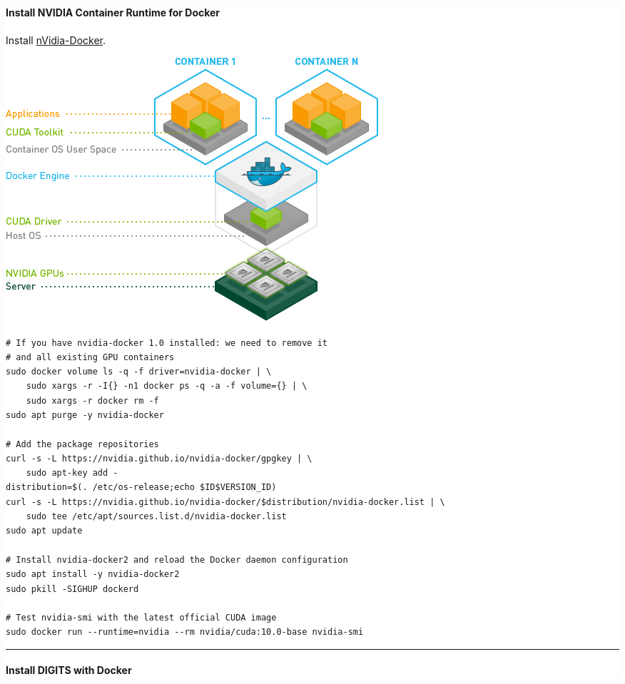 #### <a name="container" />Install NVIDIA Container Runtime for Docker

Install [nVidia-Docker](https://github.com/NVIDIA/nvidia-docker).

![NVIDIA Container Runtime for Docker](../data/2018.12.22-nvidia-container-runtime-for-docker.png)

```shell
# If you have nvidia-docker 1.0 installed: we need to remove it
# and all existing GPU containers
sudo docker volume ls -q -f driver=nvidia-docker | \
    sudo xargs -r -I{} -n1 docker ps -q -a -f volume={} | \
    sudo xargs -r docker rm -f
sudo apt purge -y nvidia-docker

# Add the package repositories
curl -s -L https://nvidia.github.io/nvidia-docker/gpgkey | \
    sudo apt-key add -
distribution=$(. /etc/os-release;echo $ID$VERSION_ID)
curl -s -L https://nvidia.github.io/nvidia-docker/$distribution/nvidia-docker.list | \
    sudo tee /etc/apt/sources.list.d/nvidia-docker.list
sudo apt update

# Install nvidia-docker2 and reload the Docker daemon configuration
sudo apt install -y nvidia-docker2
sudo pkill -SIGHUP dockerd

# Test nvidia-smi with the latest official CUDA image
sudo docker run --runtime=nvidia --rm nvidia/cuda:10.0-base nvidia-smi
```

---
#### <a name="digits-docker" />Install DIGITS with Docker
